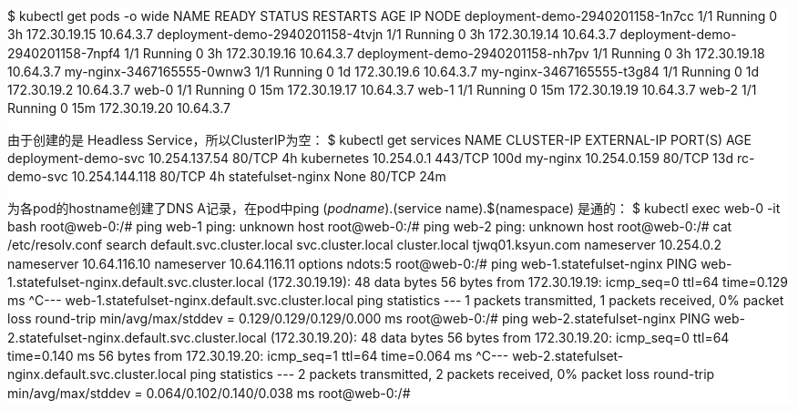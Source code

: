 $ kubectl get pods -o wide
NAME                               READY     STATUS    RESTARTS   AGE       IP             NODE
deployment-demo-2940201158-1n7cc   1/1       Running   0          3h        172.30.19.15   10.64.3.7
deployment-demo-2940201158-4tvjn   1/1       Running   0          3h        172.30.19.14   10.64.3.7
deployment-demo-2940201158-7npf4   1/1       Running   0          3h        172.30.19.16   10.64.3.7
deployment-demo-2940201158-nh7pv   1/1       Running   0          3h        172.30.19.18   10.64.3.7
my-nginx-3467165555-0wnw3          1/1       Running   0          1d        172.30.19.6    10.64.3.7
my-nginx-3467165555-t3g84          1/1       Running   0          1d        172.30.19.2    10.64.3.7
web-0                              1/1       Running   0          15m       172.30.19.17   10.64.3.7
web-1                              1/1       Running   0          15m       172.30.19.19   10.64.3.7
web-2                              1/1       Running   0          15m       172.30.19.20   10.64.3.7

由于创建的是 Headless Service，所以ClusterIP为空：
$ kubectl get services
NAME                  CLUSTER-IP       EXTERNAL-IP   PORT(S)   AGE
deployment-demo-svc   10.254.137.54    <none>        80/TCP    4h
kubernetes            10.254.0.1       <none>        443/TCP   100d
my-nginx              10.254.0.159     <none>        80/TCP    13d
rc-demo-svc           10.254.144.118   <none>        80/TCP    4h
statefulset-nginx     None             <none>        80/TCP    24m

为各pod的hostname创建了DNS A记录，在pod中ping $(podname).$(service name).$(namespace) 是通的：
$ kubectl exec web-0 -it  bash
root@web-0:/# ping web-1
ping: unknown host
root@web-0:/# ping web-2
ping: unknown host
root@web-0:/# cat /etc/resolv.conf
search default.svc.cluster.local svc.cluster.local cluster.local tjwq01.ksyun.com
nameserver 10.254.0.2
nameserver 10.64.116.10
nameserver 10.64.116.11
options ndots:5
root@web-0:/# ping web-1.statefulset-nginx
PING web-1.statefulset-nginx.default.svc.cluster.local (172.30.19.19): 48 data bytes
56 bytes from 172.30.19.19: icmp_seq=0 ttl=64 time=0.129 ms
^C--- web-1.statefulset-nginx.default.svc.cluster.local ping statistics ---
1 packets transmitted, 1 packets received, 0% packet loss
round-trip min/avg/max/stddev = 0.129/0.129/0.129/0.000 ms
root@web-0:/# ping web-2.statefulset-nginx
PING web-2.statefulset-nginx.default.svc.cluster.local (172.30.19.20): 48 data bytes
56 bytes from 172.30.19.20: icmp_seq=0 ttl=64 time=0.140 ms
56 bytes from 172.30.19.20: icmp_seq=1 ttl=64 time=0.064 ms
^C--- web-2.statefulset-nginx.default.svc.cluster.local ping statistics ---
2 packets transmitted, 2 packets received, 0% packet loss
round-trip min/avg/max/stddev = 0.064/0.102/0.140/0.038 ms
root@web-0:/#
